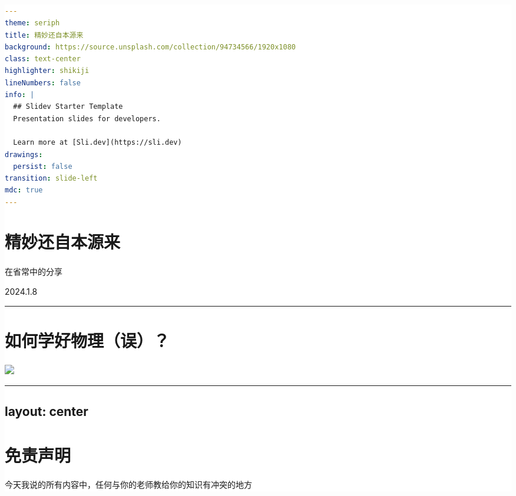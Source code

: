 ```yaml
---
theme: seriph
title: 精妙还自本源来
background: https://source.unsplash.com/collection/94734566/1920x1080
class: text-center
highlighter: shikiji
lineNumbers: false
info: |
  ## Slidev Starter Template
  Presentation slides for developers.

  Learn more at [Sli.dev](https://sli.dev)
drawings:
  persist: false
transition: slide-left
mdc: true
---
```


# 精妙还自本源来


<div class="pt-12">
在省常中的分享

2024.1.8
</div>



---

# 如何学好物理（误）？
<div class="overflow-auto h-100">
  
![](/222.png)
  
</div>



---
layout: center
---

# 免责声明

<div class="pt-12 mx-0">
<div class="mx-auto">
今天我说的所有内容中，任何与你的老师教给你的知识有冲突的地方
</div>
